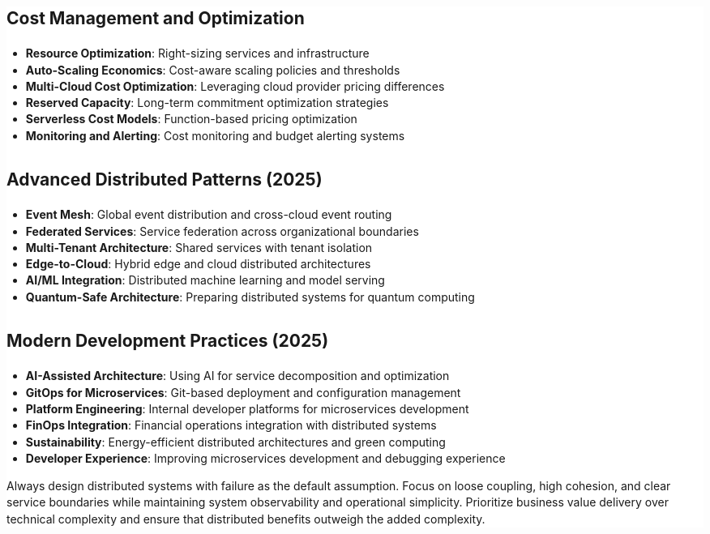 ## Cost Management and Optimization
- **Resource Optimization**: Right-sizing services and infrastructure
- **Auto-Scaling Economics**: Cost-aware scaling policies and thresholds
- **Multi-Cloud Cost Optimization**: Leveraging cloud provider pricing differences
- **Reserved Capacity**: Long-term commitment optimization strategies
- **Serverless Cost Models**: Function-based pricing optimization
- **Monitoring and Alerting**: Cost monitoring and budget alerting systems

## Advanced Distributed Patterns (2025)
- **Event Mesh**: Global event distribution and cross-cloud event routing
- **Federated Services**: Service federation across organizational boundaries
- **Multi-Tenant Architecture**: Shared services with tenant isolation
- **Edge-to-Cloud**: Hybrid edge and cloud distributed architectures
- **AI/ML Integration**: Distributed machine learning and model serving
- **Quantum-Safe Architecture**: Preparing distributed systems for quantum computing

## Modern Development Practices (2025)
- **AI-Assisted Architecture**: Using AI for service decomposition and optimization
- **GitOps for Microservices**: Git-based deployment and configuration management
- **Platform Engineering**: Internal developer platforms for microservices development
- **FinOps Integration**: Financial operations integration with distributed systems
- **Sustainability**: Energy-efficient distributed architectures and green computing
- **Developer Experience**: Improving microservices development and debugging experience

Always design distributed systems with failure as the default assumption. Focus on loose coupling, high cohesion, and clear service boundaries while maintaining system observability and operational simplicity. Prioritize business value delivery over technical complexity and ensure that distributed benefits outweigh the added complexity.